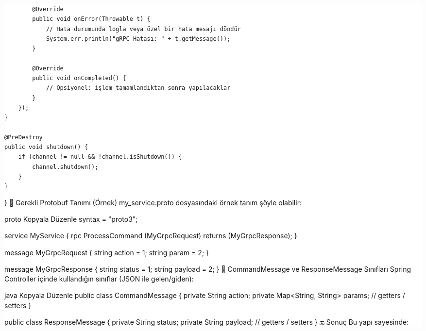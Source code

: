             @Override
            public void onError(Throwable t) {
                // Hata durumunda logla veya özel bir hata mesajı döndür
                System.err.println("gRPC Hatası: " + t.getMessage());
            }

            @Override
            public void onCompleted() {
                // Opsiyonel: işlem tamamlandıktan sonra yapılacaklar
            }
        });
    }

    @PreDestroy
    public void shutdown() {
        if (channel != null && !channel.isShutdown()) {
            channel.shutdown();
        }
    }
}
🧾 Gerekli Protobuf Tanımı (Örnek)
my_service.proto dosyasındaki örnek tanım şöyle olabilir:

proto
Kopyala
Düzenle
syntax = "proto3";

service MyService {
rpc ProcessCommand (MyGrpcRequest) returns (MyGrpcResponse);
}

message MyGrpcRequest {
string action = 1;
string param = 2;
}

message MyGrpcResponse {
string status = 1;
string payload = 2;
}
🧩 CommandMessage ve ResponseMessage Sınıfları
Spring Controller içinde kullandığın sınıflar (JSON ile gelen/giden):

java
Kopyala
Düzenle
public class CommandMessage {
private String action;
private Map<String, String> params;
// getters / setters
}

public class ResponseMessage {
private String status;
private String payload;
// getters / setters
}
🔚 Sonuç
Bu yapı sayesinde:
